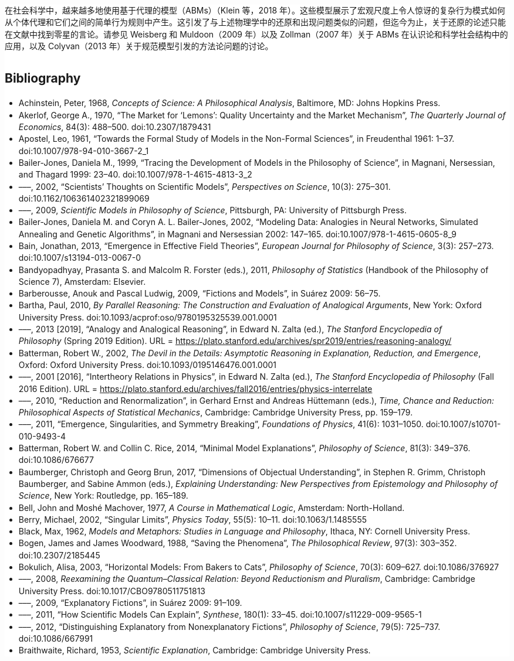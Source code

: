 在社会科学中，越来越多地使用基于代理的模型（ABMs）（Klein 等，2018 年）。这些模型展示了宏观尺度上令人惊讶的复杂行为模式如何从个体代理和它们之间的简单行为规则中产生。这引发了与上述物理学中的还原和出现问题类似的问题，但迄今为止，关于还原的论述只能在文献中找到零星的言论。请参见 Weisberg 和 Muldoon（2009 年）以及 Zollman（2007 年）关于 ABMs 在认识论和科学社会结构中的应用，以及 Colyvan（2013 年）关于规范模型引发的方法论问题的讨论。

## Bibliography

* Achinstein, Peter, 1968, *Concepts of Science: A Philosophical Analysis*, Baltimore, MD: Johns Hopkins Press.
* Akerlof, George A., 1970, “The Market for ‘Lemons’: Quality Uncertainty and the Market Mechanism”, *The Quarterly Journal of Economics*, 84(3): 488–500. doi:10.2307/1879431
* Apostel, Leo, 1961, “Towards the Formal Study of Models in the Non-Formal Sciences”, in Freudenthal 1961: 1–37. doi:10.1007/978-94-010-3667-2_1
* Bailer-Jones, Daniela M., 1999, “Tracing the Development of Models in the Philosophy of Science”, in Magnani, Nersessian, and Thagard 1999: 23–40. doi:10.1007/978-1-4615-4813-3_2
* –––, 2002, “Scientists’ Thoughts on Scientific Models”, *Perspectives on Science*, 10(3): 275–301. doi:10.1162/106361402321899069
* –––, 2009, *Scientific Models in Philosophy of Science*, Pittsburgh, PA: University of Pittsburgh Press.
* Bailer-Jones, Daniela M. and Coryn A. L. Bailer-Jones, 2002, “Modeling Data: Analogies in Neural Networks, Simulated Annealing and Genetic Algorithms”, in Magnani and Nersessian 2002: 147–165. doi:10.1007/978-1-4615-0605-8_9
* Bain, Jonathan, 2013, “Emergence in Effective Field Theories”, *European Journal for Philosophy of Science*, 3(3): 257–273. doi:10.1007/s13194-013-0067-0
* Bandyopadhyay, Prasanta S. and Malcolm R. Forster (eds.), 2011, *Philosophy of Statistics* (Handbook of the Philosophy of Science 7), Amsterdam: Elsevier.
* Barberousse, Anouk and Pascal Ludwig, 2009, “Fictions and Models”, in Suárez 2009: 56–75.
* Bartha, Paul, 2010, *By Parallel Reasoning: The Construction and Evaluation of Analogical Arguments*, New York: Oxford University Press. doi:10.1093/acprof:oso/9780195325539.001.0001
* –––, 2013 [2019], “Analogy and Analogical Reasoning”, in Edward N. Zalta (ed.), *The Stanford Encyclopedia of Philosophy* (Spring 2019 Edition). URL = <https://plato.stanford.edu/archives/spr2019/entries/reasoning-analogy/>
* Batterman, Robert W., 2002, *The Devil in the Details: Asymptotic Reasoning in Explanation, Reduction, and Emergence*, Oxford: Oxford University Press. doi:10.1093/0195146476.001.0001
* –––, 2001 [2016], “Intertheory Relations in Physics”, in Edward N. Zalta (ed.), *The Stanford Encyclopedia of Philosophy* (Fall 2016 Edition). URL = <https://plato.stanford.edu/archives/fall2016/entries/physics-interrelate>
* –––, 2010, “Reduction and Renormalization”, in Gerhard Ernst and Andreas Hüttemann (eds.), *Time, Chance and Reduction: Philosophical Aspects of Statistical Mechanics*, Cambridge: Cambridge University Press, pp. 159–179.
* –––, 2011, “Emergence, Singularities, and Symmetry Breaking”, *Foundations of Physics*, 41(6): 1031–1050. doi:10.1007/s10701-010-9493-4
* Batterman, Robert W. and Collin C. Rice, 2014, “Minimal Model Explanations”, *Philosophy of Science*, 81(3): 349–376. doi:10.1086/676677
* Baumberger, Christoph and Georg Brun, 2017, “Dimensions of Objectual Understanding”, in Stephen R. Grimm, Christoph Baumberger, and Sabine Ammon (eds.), *Explaining Understanding: New Perspectives from Epistemology and Philosophy of Science*, New York: Routledge, pp. 165–189.
* Bell, John and Moshé Machover, 1977, *A Course in Mathematical Logic*, Amsterdam: North-Holland.
* Berry, Michael, 2002, “Singular Limits”, *Physics Today*, 55(5): 10–11. doi:10.1063/1.1485555
* Black, Max, 1962, *Models and Metaphors: Studies in Language and Philosophy*, Ithaca, NY: Cornell University Press.
* Bogen, James and James Woodward, 1988, “Saving the Phenomena”, *The Philosophical Review*, 97(3): 303–352. doi:10.2307/2185445
* Bokulich, Alisa, 2003, “Horizontal Models: From Bakers to Cats”, *Philosophy of Science*, 70(3): 609–627. doi:10.1086/376927
* –––, 2008, *Reexamining the Quantum–Classical Relation: Beyond Reductionism and Pluralism*, Cambridge: Cambridge University Press. doi:10.1017/CBO9780511751813
* –––, 2009, “Explanatory Fictions”, in Suárez 2009: 91–109.
* –––, 2011, “How Scientific Models Can Explain”, *Synthese*, 180(1): 33–45. doi:10.1007/s11229-009-9565-1
* –––, 2012, “Distinguishing Explanatory from Nonexplanatory Fictions”, *Philosophy of Science*, 79(5): 725–737. doi:10.1086/667991
* Braithwaite, Richard, 1953, *Scientific Explanation*, Cambridge: Cambridge University Press.